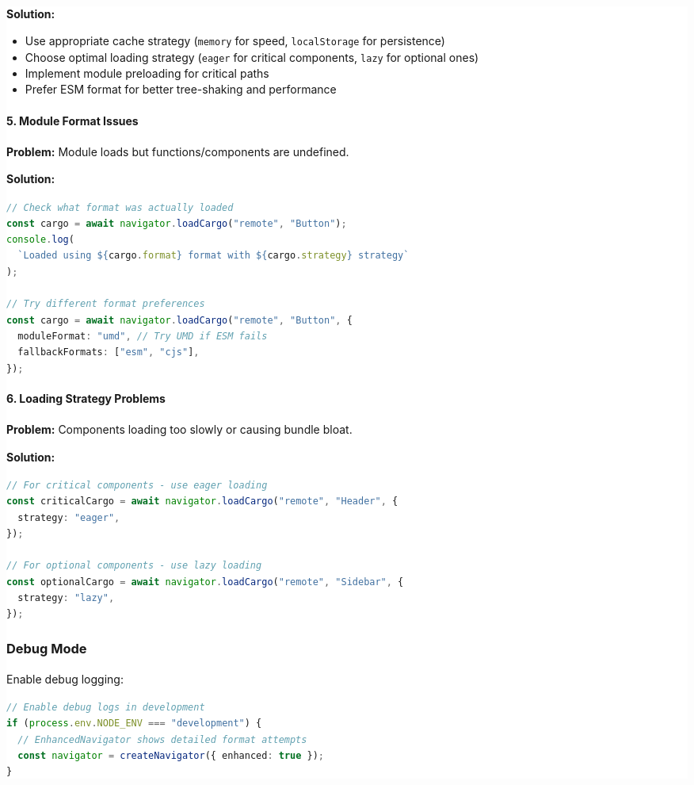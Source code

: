 **Solution:**

- Use appropriate cache strategy (`memory` for speed, `localStorage` for persistence)
- Choose optimal loading strategy (`eager` for critical components, `lazy` for optional ones)
- Implement module preloading for critical paths
- Prefer ESM format for better tree-shaking and performance

#### 5. Module Format Issues

**Problem:** Module loads but functions/components are undefined.

**Solution:**

```typescript
// Check what format was actually loaded
const cargo = await navigator.loadCargo("remote", "Button");
console.log(
  `Loaded using ${cargo.format} format with ${cargo.strategy} strategy`
);

// Try different format preferences
const cargo = await navigator.loadCargo("remote", "Button", {
  moduleFormat: "umd", // Try UMD if ESM fails
  fallbackFormats: ["esm", "cjs"],
});
```

#### 6. Loading Strategy Problems

**Problem:** Components loading too slowly or causing bundle bloat.

**Solution:**

```typescript
// For critical components - use eager loading
const criticalCargo = await navigator.loadCargo("remote", "Header", {
  strategy: "eager",
});

// For optional components - use lazy loading
const optionalCargo = await navigator.loadCargo("remote", "Sidebar", {
  strategy: "lazy",
});
```

### Debug Mode

Enable debug logging:

```typescript
// Enable debug logs in development
if (process.env.NODE_ENV === "development") {
  // EnhancedNavigator shows detailed format attempts
  const navigator = createNavigator({ enhanced: true });
}
```
